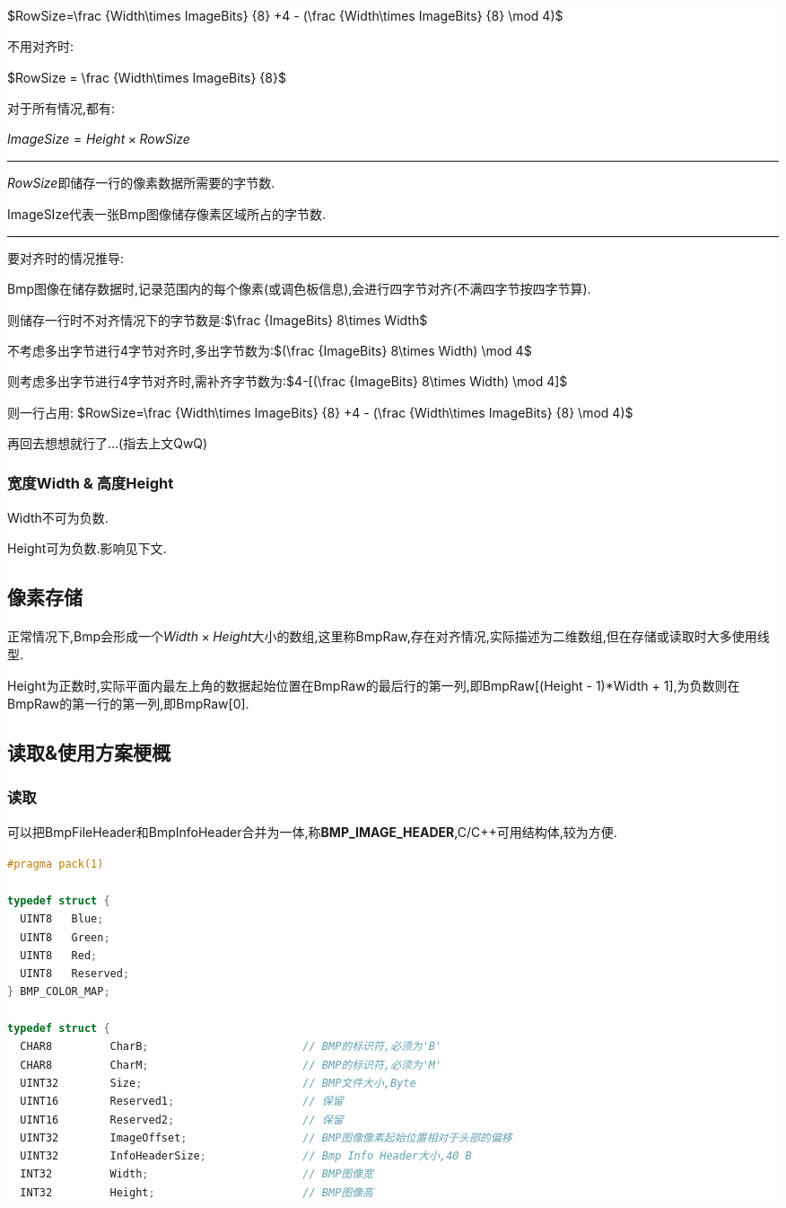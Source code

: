$RowSize=\frac {Width\times ImageBits} {8} +4 -  (\frac {Width\times ImageBits} {8} \mod 4)$

不用对齐时:

$RowSize = \frac {Width\times ImageBits} {8}$

对于所有情况,都有:

$ImageSize=Height\times RowSize$

_________

*RowSize*即储存一行的像素数据所需要的字节数.

ImageSIze代表一张Bmp图像储存像素区域所占的字节数.

_________

要对齐时的情况推导:

Bmp图像在储存数据时,记录范围内的每个像素(或调色板信息),会进行四字节对齐(不满四字节按四字节算).

则储存一行时不对齐情况下的字节数是:$\frac {ImageBits} 8\times Width$

不考虑多出字节进行4字节对齐时,多出字节数为:$(\frac {ImageBits} 8\times Width) \mod 4$

则考虑多出字节进行4字节对齐时,需补齐字节数为:$4-[(\frac {ImageBits} 8\times Width) \mod 4]$

则一行占用: $RowSize=\frac {Width\times ImageBits} {8} +4 -  (\frac {Width\times ImageBits} {8} \mod 4)$

再回去想想就行了...(指去上文QwQ)

### 宽度Width & 高度Height

Width不可为负数.

Height可为负数.影响见下文.

## 像素存储

正常情况下,Bmp会形成一个$Width \times Height$大小的数组,这里称BmpRaw,存在对齐情况,实际描述为二维数组,但在存储或读取时大多使用线型.

Height为正数时,实际平面内最左上角的数据起始位置在BmpRaw的最后行的第一列,即BmpRaw[(Height - 1)\*Width + 1],为负数则在BmpRaw的第一行的第一列,即BmpRaw[0].

## 读取&使用方案梗概

### 读取

可以把BmpFileHeader和BmpInfoHeader合并为一体,称**BMP_IMAGE_HEADER**,C/C++可用结构体,较为方便.

```C
#pragma pack(1)

typedef struct {
  UINT8   Blue;
  UINT8   Green;
  UINT8   Red;
  UINT8   Reserved;
} BMP_COLOR_MAP;

typedef struct {
  CHAR8         CharB;                        // BMP的标识符,必须为'B'
  CHAR8         CharM;                        // BMP的标识符,必须为'M'
  UINT32        Size;                         // BMP文件大小,Byte
  UINT16        Reserved1;                    // 保留
  UINT16        Reserved2;                    // 保留
  UINT32        ImageOffset;                  // BMP图像像素起始位置相对于头部的偏移
  UINT32        InfoHeaderSize;               // Bmp Info Header大小,40 B
  INT32         Width;                        // BMP图像宽
  INT32         Height;                       // BMP图像高
```